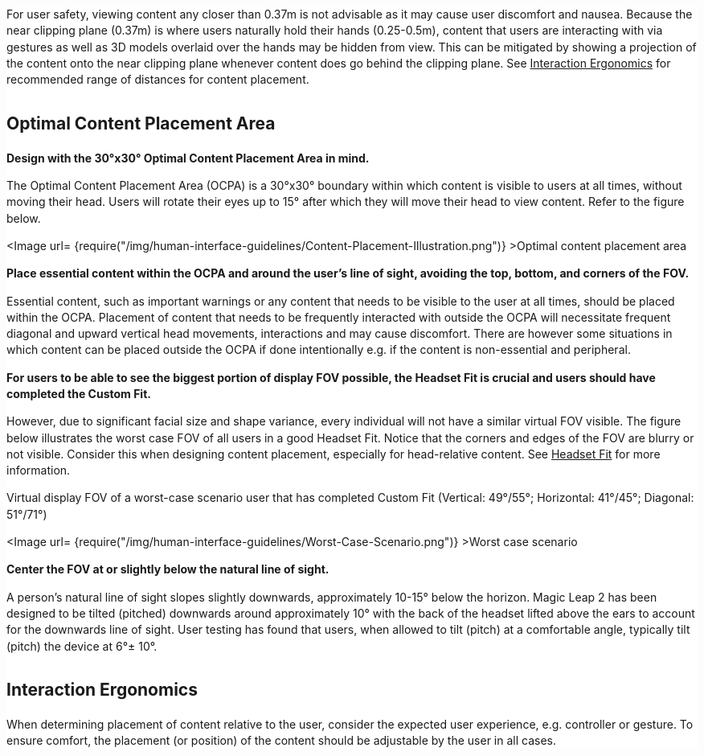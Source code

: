 For user safety, viewing content any closer than 0.37m is not advisable as it may cause user discomfort and nausea. Because the near clipping plane (0.37m) is where users naturally hold their hands (0.25-0.5m), content that users are interacting with via gestures as well as 3D models overlaid over the hands may be hidden from view. This can be mitigated by showing a projection of the content onto the near clipping plane whenever content does go behind the clipping plane. See [Interaction Ergonomics](#interaction-ergonomics) for recommended range of distances for content placement.

## Optimal Content Placement Area

**Design with the 30°x30° Optimal Content Placement Area in mind.**

The Optimal Content Placement Area (OCPA) is a 30°x30° boundary within which content is visible to users at all times, without moving their head. Users will rotate their eyes up to 15° after which they will move their head to view content. Refer to the figure below.

<Image url= {require("/img/human-interface-guidelines/Content-Placement-Illustration.png")} >Optimal content placement area</Image>

**Place essential content within the OCPA and around the user’s line of sight, avoiding the top, bottom, and corners of the FOV.**

Essential content, such as important warnings or any content that needs to be visible to the user at all times, should be placed within the OCPA. Placement of content that needs to be frequently interacted with outside the OCPA will necessitate frequent diagonal and upward vertical head movements, interactions and may cause discomfort. There are however some situations in which content can be placed outside the OCPA if done intentionally e.g.  if the content is non-essential and peripheral.

**For users to be able to see the biggest portion of display FOV possible, the Headset Fit is crucial and users should have completed the Custom Fit.**

However, due to significant facial size and shape variance, every individual will not have a similar virtual FOV visible. The figure below illustrates the worst case FOV of all users in a good Headset Fit. Notice that the corners and edges of the FOV are blurry or not visible. Consider this when designing content placement, especially for head-relative content. See [Headset Fit](/versioned_docs/version-14-Jun-2023/versioned_docs/version-14-Jun-2023/guides/features/eye-tracking/headset-fit.md) for more information.

Virtual display FOV of a worst-case scenario user that has completed Custom Fit (Vertical: 49°/55°; Horizontal: 41°/45°; Diagonal: 51°/71°)

<Image url= {require("/img/human-interface-guidelines/Worst-Case-Scenario.png")} >Worst case scenario</Image>

**Center the FOV at or slightly below the natural line of sight.**

A person’s natural line of sight slopes slightly downwards, approximately 10-15° below the horizon. Magic Leap 2 has been designed to be tilted (pitched) downwards around approximately 10° with the back of the headset lifted above the ears to account for the downwards line of sight. User testing has found that users, when allowed to tilt (pitch) at a comfortable angle, typically tilt (pitch) the device at 6°± 10°.

## Interaction Ergonomics

When determining placement of content relative to the user, consider the expected user experience, e.g. controller or gesture. To ensure comfort, the placement (or position) of the content should be adjustable by the user in all cases.
